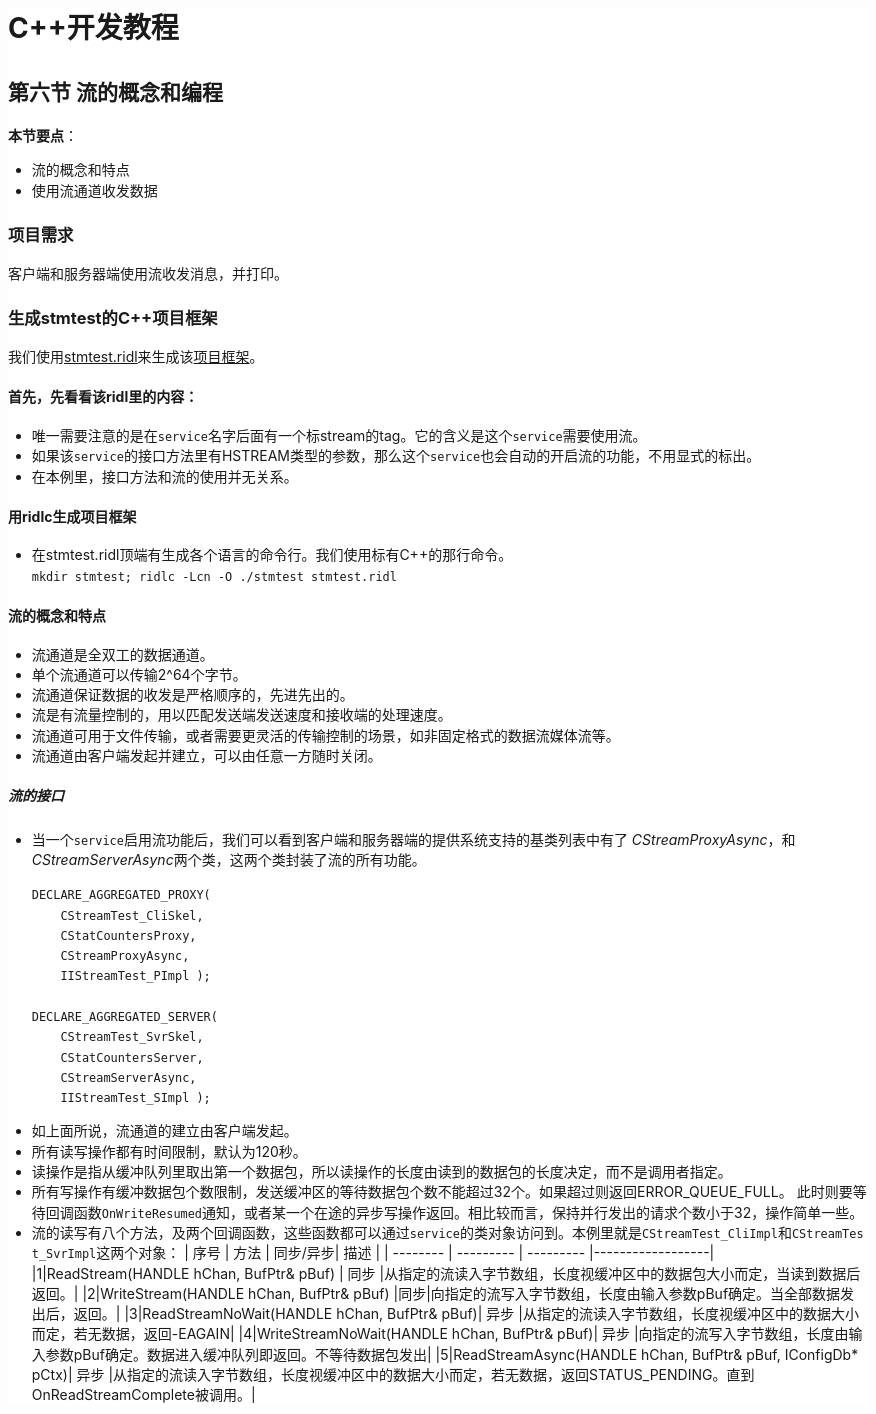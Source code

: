 # C++开发教程
## 第六节 流的概念和编程
**本节要点**：   
* 流的概念和特点
* 使用流通道收发数据
### 项目需求
客户端和服务器端使用流收发消息，并打印。

### 生成stmtest的C++项目框架
我们使用[stmtest.ridl](../examples/stmtest.ridl)来生成该[项目框架](../examples/cpp/stmtest/)。
#### 首先，先看看该ridl里的内容：
  * 唯一需要注意的是在`service`名字后面有一个标stream的tag。它的含义是这个`service`需要使用流。
  * 如果该`service`的接口方法里有HSTREAM类型的参数，那么这个`service`也会自动的开启流的功能，不用显式的标出。
  * 在本例里，接口方法和流的使用并无关系。

#### 用ridlc生成项目框架
  * 在stmtest.ridl顶端有生成各个语言的命令行。我们使用标有C++的那行命令。   
    `mkdir stmtest; ridlc -Lcn -O ./stmtest stmtest.ridl`

#### 流的概念和特点
  * 流通道是全双工的数据通道。
  * 单个流通道可以传输2^64个字节。
  * 流通道保证数据的收发是严格顺序的，先进先出的。
  * 流是有流量控制的，用以匹配发送端发送速度和接收端的处理速度。
  * 流通道可用于文件传输，或者需要更灵活的传输控制的场景，如非固定格式的数据流媒体流等。
  * 流通道由客户端发起并建立，可以由任意一方随时关闭。

##### 流的接口
  * 当一个`service`启用流功能后，我们可以看到客户端和服务器端的提供系统支持的基类列表中有了
    *CStreamProxyAsync*，和*CStreamServerAsync*两个类，这两个类封装了流的所有功能。
    ```
    DECLARE_AGGREGATED_PROXY(
        CStreamTest_CliSkel,
        CStatCountersProxy,
        CStreamProxyAsync,
        IIStreamTest_PImpl );

    DECLARE_AGGREGATED_SERVER(
        CStreamTest_SvrSkel,
        CStatCountersServer,
        CStreamServerAsync,
        IIStreamTest_SImpl );
    ```
  * 如上面所说，流通道的建立由客户端发起。
  * 所有读写操作都有时间限制，默认为120秒。
  * 读操作是指从缓冲队列里取出第一个数据包，所以读操作的长度由读到的数据包的长度决定，而不是调用者指定。
  * 所有写操作有缓冲数据包个数限制，发送缓冲区的等待数据包个数不能超过32个。如果超过则返回ERROR_QUEUE_FULL。
    此时则要等待回调函数`OnWriteResumed`通知，或者某一个在途的异步写操作返回。相比较而言，保持并行发出的请求个数小于32，操作简单一些。
  * 流的读写有八个方法，及两个回调函数，这些函数都可以通过`service`的类对象访问到。本例里就是`CStreamTest_CliImpl`和`CStreamTest_SvrImpl`这两个对象：
    | 序号 | 方法 | 同步/异步| 描述 | 
    | -------- | --------- | --------- |------------------|
    |1|ReadStream(HANDLE hChan, BufPtr& pBuf) | 同步 |从指定的流读入字节数组，长度视缓冲区中的数据包大小而定，当读到数据后返回。|
    |2|WriteStream(HANDLE hChan, BufPtr& pBuf) |同步|向指定的流写入字节数组，长度由输入参数pBuf确定。当全部数据发出后，返回。|
    |3|ReadStreamNoWait(HANDLE hChan, BufPtr& pBuf)| 异步 |从指定的流读入字节数组，长度视缓冲区中的数据大小而定，若无数据，返回-EAGAIN|
    |4|WriteStreamNoWait(HANDLE hChan, BufPtr& pBuf)| 异步 |向指定的流写入字节数组，长度由输入参数pBuf确定。数据进入缓冲队列即返回。不等待数据包发出|
    |5|ReadStreamAsync(HANDLE hChan, BufPtr& pBuf, IConfigDb* pCtx)| 异步 |从指定的流读入字节数组，长度视缓冲区中的数据大小而定，若无数据，返回STATUS_PENDING。直到OnReadStreamComplete被调用。|